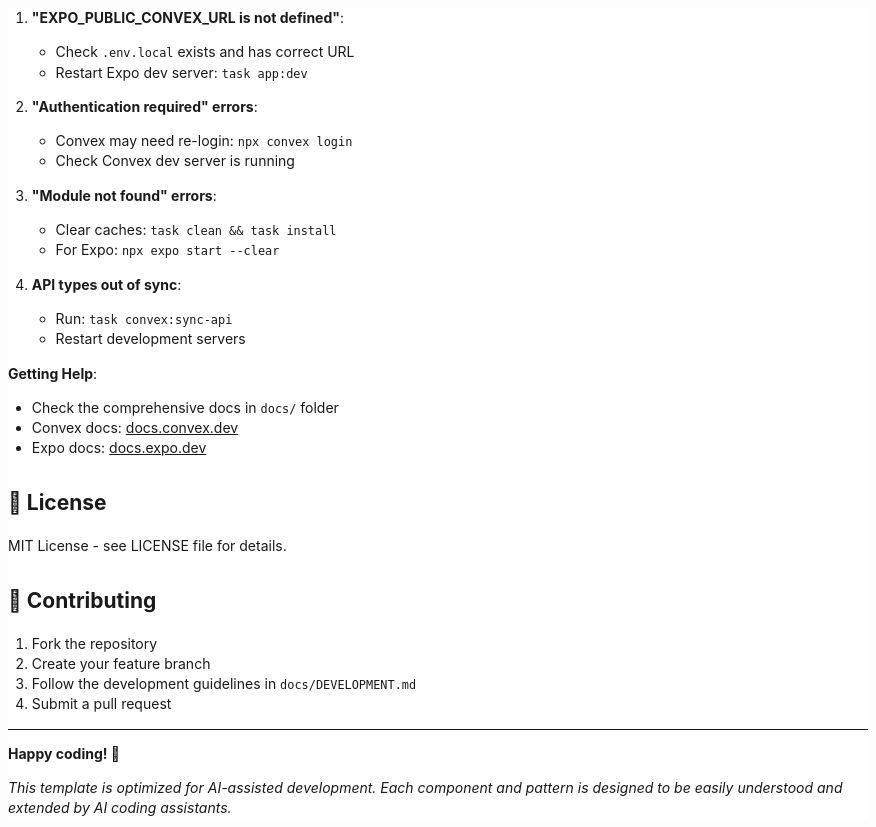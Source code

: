 1. **"EXPO_PUBLIC_CONVEX_URL is not defined"**:
   - Check `.env.local` exists and has correct URL
   - Restart Expo dev server: `task app:dev`

2. **"Authentication required" errors**:
   - Convex may need re-login: `npx convex login`
   - Check Convex dev server is running

3. **"Module not found" errors**:
   - Clear caches: `task clean && task install`
   - For Expo: `npx expo start --clear`

4. **API types out of sync**:
   - Run: `task convex:sync-api`
   - Restart development servers

**Getting Help**:
- Check the comprehensive docs in `docs/` folder
- Convex docs: [docs.convex.dev](https://docs.convex.dev)
- Expo docs: [docs.expo.dev](https://docs.expo.dev)

## 📝 License

MIT License - see LICENSE file for details.

## 🤝 Contributing

1. Fork the repository
2. Create your feature branch
3. Follow the development guidelines in `docs/DEVELOPMENT.md`
4. Submit a pull request

---

**Happy coding! 🎉**

*This template is optimized for AI-assisted development. Each component and pattern is designed to be easily understood and extended by AI coding assistants.*
